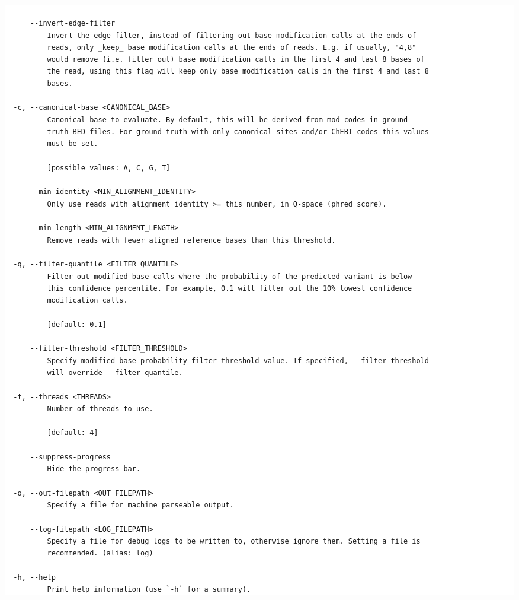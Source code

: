 ```text

      --invert-edge-filter
          Invert the edge filter, instead of filtering out base modification calls at the ends of
          reads, only _keep_ base modification calls at the ends of reads. E.g. if usually, "4,8"
          would remove (i.e. filter out) base modification calls in the first 4 and last 8 bases of
          the read, using this flag will keep only base modification calls in the first 4 and last 8
          bases.

  -c, --canonical-base <CANONICAL_BASE>
          Canonical base to evaluate. By default, this will be derived from mod codes in ground
          truth BED files. For ground truth with only canonical sites and/or ChEBI codes this values
          must be set.
          
          [possible values: A, C, G, T]

      --min-identity <MIN_ALIGNMENT_IDENTITY>
          Only use reads with alignment identity >= this number, in Q-space (phred score).

      --min-length <MIN_ALIGNMENT_LENGTH>
          Remove reads with fewer aligned reference bases than this threshold.

  -q, --filter-quantile <FILTER_QUANTILE>
          Filter out modified base calls where the probability of the predicted variant is below
          this confidence percentile. For example, 0.1 will filter out the 10% lowest confidence
          modification calls.
          
          [default: 0.1]

      --filter-threshold <FILTER_THRESHOLD>
          Specify modified base probability filter threshold value. If specified, --filter-threshold
          will override --filter-quantile.

  -t, --threads <THREADS>
          Number of threads to use.
          
          [default: 4]

      --suppress-progress
          Hide the progress bar.

  -o, --out-filepath <OUT_FILEPATH>
          Specify a file for machine parseable output.

      --log-filepath <LOG_FILEPATH>
          Specify a file for debug logs to be written to, otherwise ignore them. Setting a file is
          recommended. (alias: log)

  -h, --help
          Print help information (use `-h` for a summary).
```
